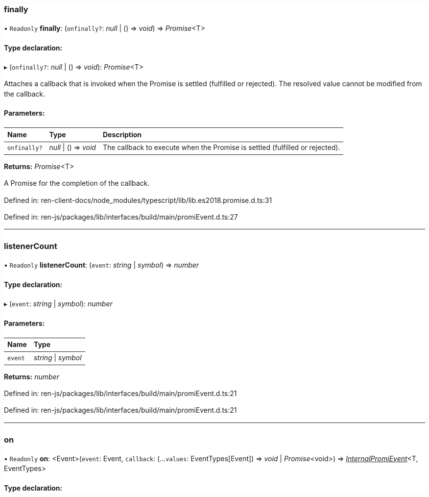 ### finally

• `Readonly` **finally**: (`onfinally?`: *null* \| () => *void*) => *Promise*<T\>

#### Type declaration:

▸ (`onfinally?`: *null* \| () => *void*): *Promise*<T\>

Attaches a callback that is invoked when the Promise is settled (fulfilled or rejected). The
resolved value cannot be modified from the callback.

#### Parameters:

Name | Type | Description |
:------ | :------ | :------ |
`onfinally?` | *null* \| () => *void* | The callback to execute when the Promise is settled (fulfilled or rejected).   |

**Returns:** *Promise*<T\>

A Promise for the completion of the callback.

Defined in: ren-client-docs/node_modules/typescript/lib/lib.es2018.promise.d.ts:31

Defined in: ren-js/packages/lib/interfaces/build/main/promiEvent.d.ts:27

___

### listenerCount

• `Readonly` **listenerCount**: (`event`: *string* \| *symbol*) => *number*

#### Type declaration:

▸ (`event`: *string* \| *symbol*): *number*

#### Parameters:

Name | Type |
:------ | :------ |
`event` | *string* \| *symbol* |

**Returns:** *number*

Defined in: ren-js/packages/lib/interfaces/build/main/promiEvent.d.ts:21

Defined in: ren-js/packages/lib/interfaces/build/main/promiEvent.d.ts:21

___

### on

• `Readonly` **on**: <Event\>(`event`: Event, `callback`: (...`values`: EventTypes[Event]) => *void* \| *Promise*<void\>) => [*InternalPromiEvent*](interfaces_build_main_promievent.internalpromievent.md)<T, EventTypes\>

#### Type declaration:

